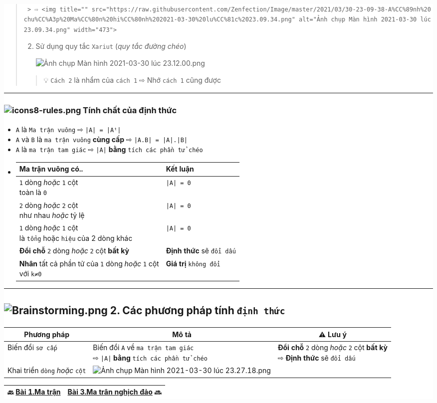 >      > ⇨ <img title="" src="https://raw.githubusercontent.com/Zenfection/Image/master/2021/03/30-23-09-38-A%CC%89nh%20chu%CC%A3p%20Ma%CC%80n%20hi%CC%80nh%202021-03-30%20lu%CC%81c%2023.09.34.png" alt="Ảnh chụp Màn hình 2021-03-30 lúc 23.09.34.png" width="473">
>   
>   2. Sử dụng quy tắc `Xariut` (*quy tắc đường chéo*)
>      
>      <img title="" src="https://raw.githubusercontent.com/Zenfection/Image/master/2021/03/30-23-12-04-A%CC%89nh%20chu%CC%A3p%20Ma%CC%80n%20hi%CC%80nh%202021-03-30%20lu%CC%81c%2023.12.00.png" alt="Ảnh chụp Màn hình 2021-03-30 lúc 23.12.00.png" width="396">
>   
>   > 💡 `Cách 2` là nhẩm của `cách 1` ⇨ Nhớ `cách 1` cũng được

---

### <img src="https://raw.githubusercontent.com/Zenfection/Image/master/2021/03/30-23-14-03-icons8-rules.png" title="" alt="icons8-rules.png" width="35"> Tính chất của định thức

- `A` là `Ma trận vuông` ⇨ `|A| = |Aᵗ|` 
- `A` và `B` là `ma trận vuông` **cùng cấp** ⇨ `|A.B| = |A|.|B|`
- `A` là `ma trận tam giác` ⇨ `|A|` **bằng** `tích các phần tử chéo`
- | Ma trận vuông có..                                               | Kết luận                   |
  | ---------------------------------------------------------------- | -------------------------- |
  | `1` dòng *hoặc* `1` cột<br>toàn là `0`                           | `\|A\| = 0`                |
  | `2` dòng *hoặc* `2` cột<br>như nhau *hoặc* tỷ lệ                 | `\|A\| = 0`                |
  | `1` dòng *hoặc* `1` cột<br>là `tổng` hoặc `hiệu` của 2 dòng khác | `\|A\| = 0`                |
  | **Đổi chỗ** `2` dòng *hoặc* `2` cột **bất kỳ**                   | **Định thức** sẽ `đổi dấu` |
  | **Nhân** tất cả phần tử của `1` dòng *hoặc* `1` cột<br>với `k≠0` | **Giá trị** `không đổi`    |

---

## <img title="" src="https://raw.githubusercontent.com/Zenfection/Image/master/2021/03/31-09-44-40-Brainstorming.png" alt="Brainstorming.png" width="40"> 2. Các phương pháp tính `định thức`

| Phương pháp                    | Mô tả                                                                                                                                                                                                                        | ⚠️ Lưu ý                                                                       |
| ------------------------------ | ---------------------------------------------------------------------------------------------------------------------------------------------------------------------------------------------------------------------------- | ------------------------------------------------------------------------------ |
| Biến đổi `sơ cấp`              | Biến đổi `A` về `ma trận tam giác`<br>⇨ `\|A\|` **bằng** `tích các phần tử chéo`                                                                                                                                             | **Đổi chỗ** `2` dòng *hoặc* `2` cột **bất kỳ**<br>⇨ **Định thức** sẽ `đổi dấu` |
| Khai triển `dòng` *hoặc* `cột` | ![Ảnh chụp Màn hình 2021-03-30 lúc 23.27.18.png](https://raw.githubusercontent.com/Zenfection/Image/master/2021/03/30-23-27-35-A%CC%89nh%20chu%CC%A3p%20Ma%CC%80n%20hi%CC%80nh%202021-03-30%20lu%CC%81c%2023.27.18.png) |                                                                                |

| 🔙 [Bài 1.Ma trận](https://github.com/Zenfection/CTU/blob/main/HocPhan/TN012-Dai_so_tuyen_tinh_va_hinh_hoc/Tailieu/1.MaTran.md) | [Bài 3.Ma trân nghịch đảo](https://github.com/Zenfection/CTU/blob/main/HocPhan/TN012-Dai_so_tuyen_tinh_va_hinh_hoc/Tailieu/3.Matrannghichdao.md) 🔜 |
| ------------------------------------------------------------------------------------------------------------------------------- | --------------------------------------------------------------------------------------------------------------------------------------------------- |
